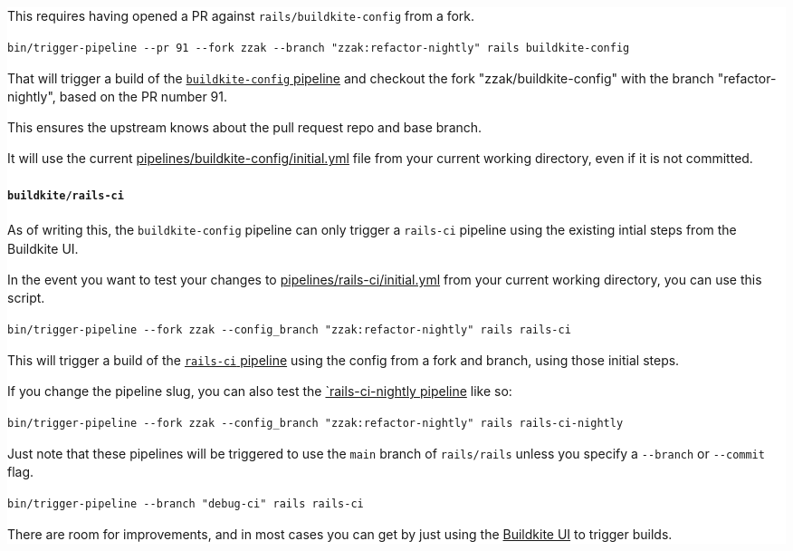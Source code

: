 This requires having opened a PR against `rails/buildkite-config` from a fork.

```
bin/trigger-pipeline --pr 91 --fork zzak --branch "zzak:refactor-nightly" rails buildkite-config
```

That will trigger a build of the [`buildkite-config` pipeline](https://buildkite.com/rails/buildkite-config) and checkout the fork "zzak/buildkite-config" with the branch "refactor-nightly", based on the PR number 91.

This ensures the upstream knows about the pull request repo and base branch.

It will use the current [pipelines/buildkite-config/initial.yml](./pipelines/buildkite-config/initial.yml) file from your current working directory, even if it is not committed.

#### `buildkite/rails-ci`

As of writing this, the `buildkite-config` pipeline can only trigger a `rails-ci` pipeline using the existing intial steps from the Buildkite UI.

In the event you want to test your changes to [pipelines/rails-ci/initial.yml](./pipelines/rails-ci/initial.yml) from your current working directory, you can use this script.

```
bin/trigger-pipeline --fork zzak --config_branch "zzak:refactor-nightly" rails rails-ci
```

This will trigger a build of the [`rails-ci` pipeline](https://buildkite.com/rails/rails-ci) using the config from a fork and branch, using those initial steps.

If you change the pipeline slug, you can also test the [`rails-ci-nightly pipeline](https://buildkite.com/rails/rails-ci-nightly) like so:

```
bin/trigger-pipeline --fork zzak --config_branch "zzak:refactor-nightly" rails rails-ci-nightly
```

Just note that these pipelines will be triggered to use the `main` branch of `rails/rails` unless you specify a `--branch` or `--commit` flag.

```
bin/trigger-pipeline --branch "debug-ci" rails rails-ci
```

There are room for improvements, and in most cases you can get by just using the [Buildkite UI](https://buildkite.com/docs/pipelines/dashboard-walkthrough) to trigger builds.



